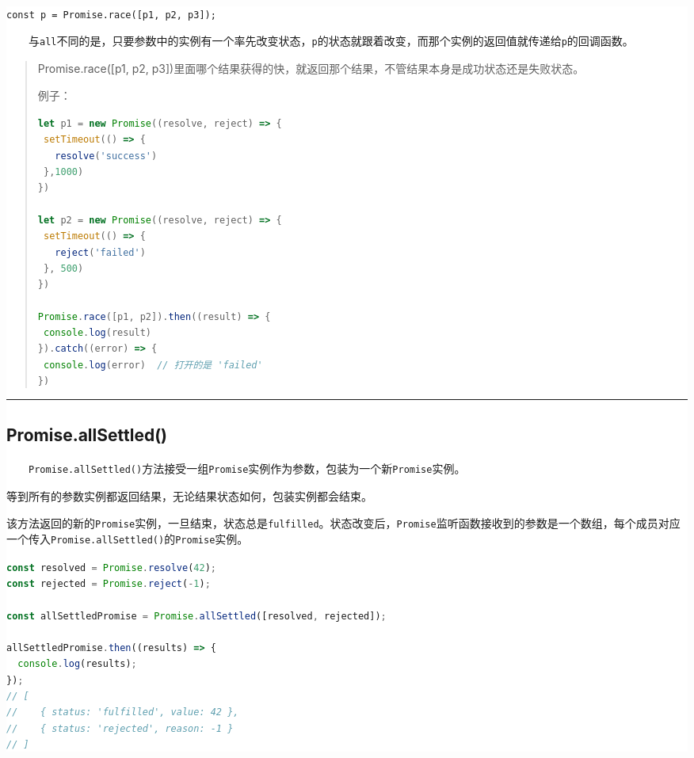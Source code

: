 ```
const p = Promise.race([p1, p2, p3]);
```

  与`all`不同的是，只要参数中的实例有一个率先改变状态，`p`的状态就跟着改变，而那个实例的返回值就传递给`p`的回调函数。

>Promise.race([p1, p2, p3])里面哪个结果获得的快，就返回那个结果，不管结果本身是成功状态还是失败状态。
>
>例子：
>
>```js
>let p1 = new Promise((resolve, reject) => {
>  setTimeout(() => {
>    resolve('success')
>  },1000)
>})
>
>let p2 = new Promise((resolve, reject) => {
>  setTimeout(() => {
>    reject('failed')
>  }, 500)
>})
>
>Promise.race([p1, p2]).then((result) => {
>  console.log(result)
>}).catch((error) => {
>  console.log(error)  // 打开的是 'failed'
>})
>```
>
>
>
>

------

## Promise.allSettled()

  `Promise.allSettled()`方法接受一组`Promise`实例作为参数，包装为一个新`Promise`实例。

​		等到所有的参数实例都返回结果，无论结果状态如何，包装实例都会结束。

​		该方法返回的新的`Promise`实例，一旦结束，状态总是`fulfilled`。状态改变后，`Promise`监听函数接收到的参数是一个数组，每个成员对应一个传入`Promise.allSettled()`的`Promise`实例。

```js
const resolved = Promise.resolve(42);
const rejected = Promise.reject(-1);

const allSettledPromise = Promise.allSettled([resolved, rejected]);

allSettledPromise.then((results) => {
  console.log(results);
});
// [  
//    { status: 'fulfilled', value: 42 },
//    { status: 'rejected', reason: -1 }
// ]
```

